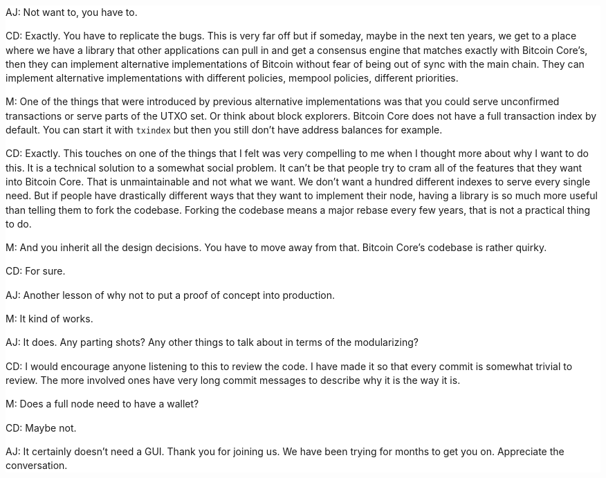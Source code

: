 AJ: Not want to, you have to.

CD: Exactly. You have to replicate the bugs. This is very far off but if someday, maybe in the next ten years, we get to a place where we have a library that other applications can pull in and get a consensus engine that matches exactly with Bitcoin Core’s, then they can implement alternative implementations of Bitcoin without fear of being out of sync with the main chain. They can implement alternative implementations with different policies, mempool policies, different priorities.

M: One of the things that were introduced by previous alternative implementations was that you could serve unconfirmed transactions or serve parts of the UTXO set. Or think about block explorers. Bitcoin Core does not have a full transaction index by default. You can start it with `txindex` but then you still don’t have address balances for example.

CD: Exactly. This touches on one of the things that I felt was very compelling to me when I thought more about why I want to do this. It is a technical solution to a somewhat social problem. It can’t be that people try to cram all of the features that they want into Bitcoin Core. That is unmaintainable and not what we want. We don’t want a hundred different indexes to serve every single need. But if people have drastically different ways that they want to implement their node, having a library is so much more useful than telling them to fork the codebase. Forking the codebase means a major rebase every few years, that is not a practical thing to do.

M: And you inherit all the design decisions. You have to move away from that. Bitcoin Core’s codebase is rather quirky.

CD: For sure.

AJ: Another lesson of why not to put a proof of concept into production.

M: It kind of works.

AJ: It does. Any parting shots? Any other things to talk about in terms of the modularizing?

CD: I would encourage anyone listening to this to review the code. I have made it so that every commit is somewhat trivial to review. The more involved ones have very long commit messages to describe why it is the way it is.

M: Does a full node need to have a wallet?

CD: Maybe not.

AJ: It certainly doesn’t need a GUI. Thank you for joining us. We have been trying for months to get you on. Appreciate the conversation.
